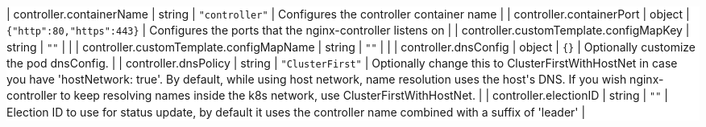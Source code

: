 | controller.containerName                                                              | string | `"controller"`                                                                                                                    | Configures the controller container name                                                                                                                                                                                                                                                                                                                                                                                                                                                                                               |
| controller.containerPort                                                              | object | `{"http":80,"https":443}`                                                                                                         | Configures the ports that the nginx-controller listens on                                                                                                                                                                                                                                                                                                                                                                                                                                                                              |
| controller.customTemplate.configMapKey                                                | string | `""`                                                                                                                              |                                                                                                                                                                                                                                                                                                                                                                                                                                                                                                                                        |
| controller.customTemplate.configMapName                                               | string | `""`                                                                                                                              |                                                                                                                                                                                                                                                                                                                                                                                                                                                                                                                                        |
| controller.dnsConfig                                                                  | object | `{}`                                                                                                                              | Optionally customize the pod dnsConfig.                                                                                                                                                                                                                                                                                                                                                                                                                                                                                                |
| controller.dnsPolicy                                                                  | string | `"ClusterFirst"`                                                                                                                  | Optionally change this to ClusterFirstWithHostNet in case you have 'hostNetwork: true'. By default, while using host network, name resolution uses the host's DNS. If you wish nginx-controller to keep resolving names inside the k8s network, use ClusterFirstWithHostNet.                                                                                                                                                                                                                                                           |
| controller.electionID                                                                 | string | `""`                                                                                                                              | Election ID to use for status update, by default it uses the controller name combined with a suffix of 'leader'                                                                                                                                                                                                                                                                                                                                                                                                                        |